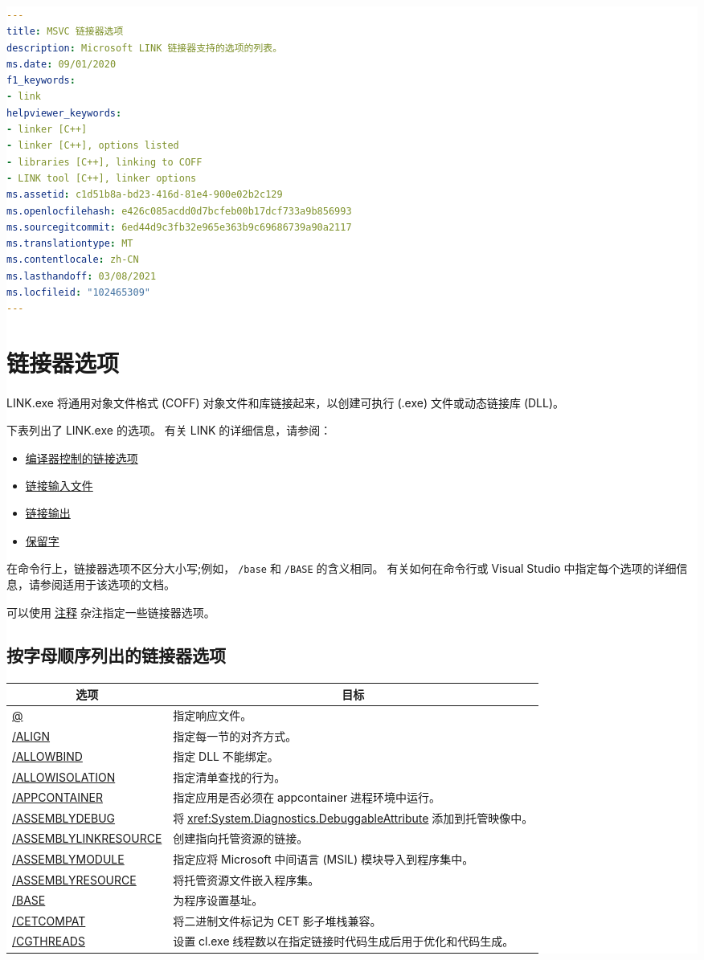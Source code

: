 ```yaml
---
title: MSVC 链接器选项
description: Microsoft LINK 链接器支持的选项的列表。
ms.date: 09/01/2020
f1_keywords:
- link
helpviewer_keywords:
- linker [C++]
- linker [C++], options listed
- libraries [C++], linking to COFF
- LINK tool [C++], linker options
ms.assetid: c1d51b8a-bd23-416d-81e4-900e02b2c129
ms.openlocfilehash: e426c085acdd0d7bcfeb00b17dcf733a9b856993
ms.sourcegitcommit: 6ed44d9c3fb32e965e363b9c69686739a90a2117
ms.translationtype: MT
ms.contentlocale: zh-CN
ms.lasthandoff: 03/08/2021
ms.locfileid: "102465309"
---
```

# <a name="linker-options"></a>链接器选项

LINK.exe 将通用对象文件格式 (COFF) 对象文件和库链接起来，以创建可执行 (.exe) 文件或动态链接库 (DLL)。

下表列出了 LINK.exe 的选项。 有关 LINK 的详细信息，请参阅：

- [编译器控制的链接选项](compiler-controlled-link-options.md)

- [链接输入文件](link-input-files.md)

- [链接输出](link-output.md)

- [保留字](reserved-words.md)

在命令行上，链接器选项不区分大小写;例如， `/base` 和 `/BASE` 的含义相同。 有关如何在命令行或 Visual Studio 中指定每个选项的详细信息，请参阅适用于该选项的文档。

可以使用 [注释](../../preprocessor/comment-c-cpp.md) 杂注指定一些链接器选项。

## <a name="linker-options-listed-alphabetically"></a>按字母顺序列出的链接器选项

|选项|目标|
|------------|-------------|
|[@](at-specify-a-linker-response-file.md)|指定响应文件。|
|[/ALIGN](align-section-alignment.md)|指定每一节的对齐方式。|
|[/ALLOWBIND](allowbind-prevent-dll-binding.md)|指定 DLL 不能绑定。|
|[/ALLOWISOLATION](allowisolation-manifest-lookup.md)|指定清单查找的行为。|
|[/APPCONTAINER](appcontainer-windows-store-app.md)|指定应用是否必须在 appcontainer 进程环境中运行。|
|[/ASSEMBLYDEBUG](assemblydebug-add-debuggableattribute.md)|将 <xref:System.Diagnostics.DebuggableAttribute> 添加到托管映像中。|
|[/ASSEMBLYLINKRESOURCE](assemblylinkresource-link-to-dotnet-framework-resource.md)|创建指向托管资源的链接。|
|[/ASSEMBLYMODULE](assemblymodule-add-a-msil-module-to-the-assembly.md)|指定应将 Microsoft 中间语言 (MSIL) 模块导入到程序集中。|
|[/ASSEMBLYRESOURCE](assemblyresource-embed-a-managed-resource.md)|将托管资源文件嵌入程序集。|
|[/BASE](base-base-address.md)|为程序设置基址。|
|[/CETCOMPAT](cetcompat.md)|将二进制文件标记为 CET 影子堆栈兼容。|
|[/CGTHREADS](cgthreads-compiler-threads.md)|设置 cl.exe 线程数以在指定链接时代码生成后用于优化和代码生成。|